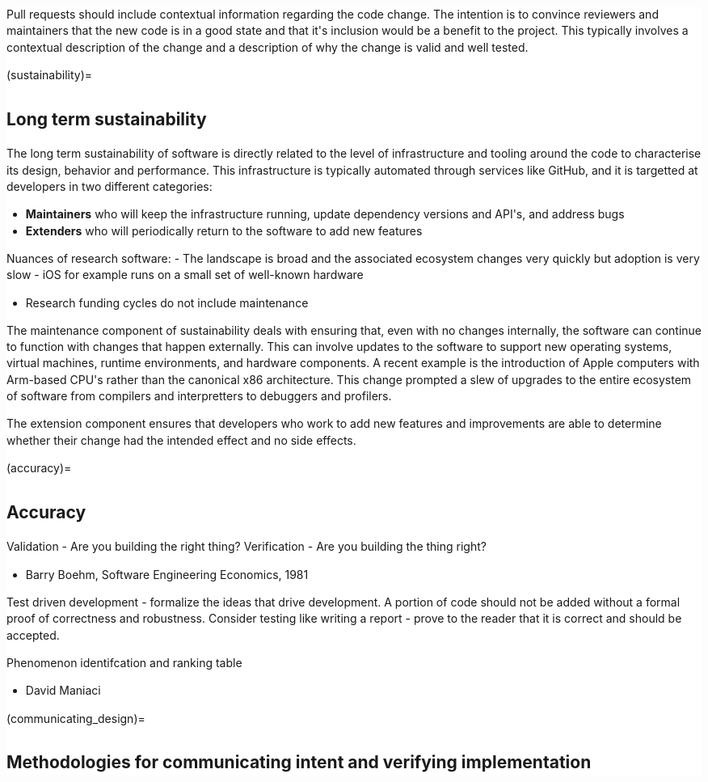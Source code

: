 Pull requests should include contextual information regarding the code change. The intention is
to convince reviewers and maintainers that the new code is in a good state and that it's
inclusion would be a benefit to the project. This typically involves a contextual description of
the change and a description of why the change is valid and well tested.

(sustainability)=
## Long term sustainability

The long term sustainability of software is directly related to the level of infrastructure and
tooling around the code to characterise its design, behavior and performance. This infrastructure
is typically automated through services like GitHub, and it is targetted at developers in two
different categories:
- **Maintainers** who will keep the infrastructure running, update dependency versions and API's,
    and address bugs
- **Extenders** who will periodically return to the software to add new features

Nuances of research software:
- The landscape is broad and the associated ecosystem changes very quickly but adoption is very slow
- iOS for example runs on a small set of well-known hardware
- Research funding cycles do not include maintenance

The maintenance component of sustainability deals with ensuring that, even with no changes
internally, the software can continue to function with changes that happen externally.
This can involve updates to the software to support new operating systems, virtual machines,
runtime environments, and hardware components. A recent example is the introduction of Apple
computers with Arm-based CPU's rather than the canonical x86 architecture. This change prompted
a slew of upgrades to the entire ecosystem of software from compilers and interpretters to
debuggers and profilers.

The extension component ensures that developers who work to add new features and improvements are
able to determine whether their change had the intended effect and no side effects.

(accuracy)=
## Accuracy

Validation - Are you building the right thing?
Verification - Are you building the thing right?

- Barry Boehm, Software Engineering Economics, 1981

Test driven development - formalize the ideas that drive development.
A portion of code should not be added without a formal proof of correctness and robustness.
Consider testing like writing a report - prove to the reader that it is correct and should be accepted.

Phenomenon identifcation and ranking table
- David Maniaci

(communicating_design)=
## Methodologies for communicating intent and verifying implementation
